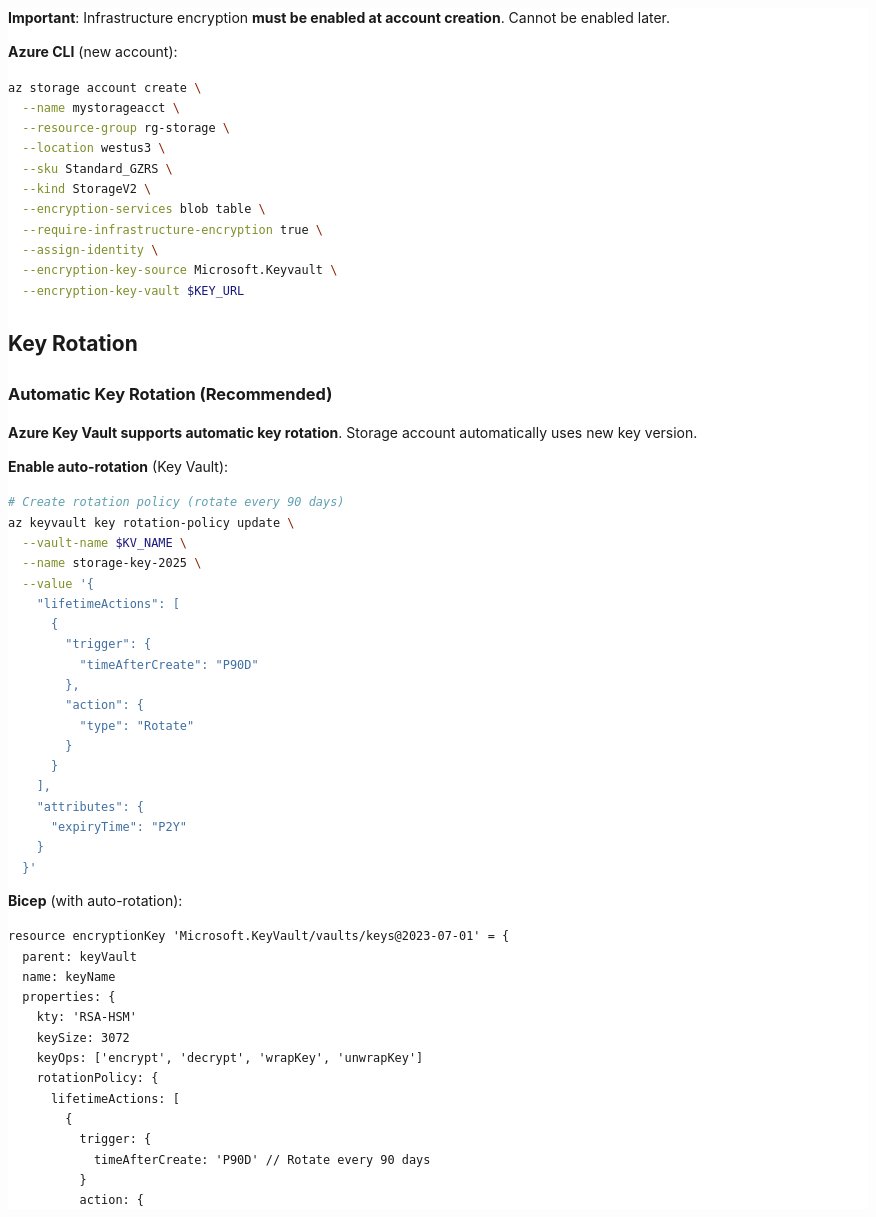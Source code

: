 **Important**: Infrastructure encryption **must be enabled at account creation**. Cannot be enabled later.

**Azure CLI** (new account):

```bash
az storage account create \
  --name mystorageacct \
  --resource-group rg-storage \
  --location westus3 \
  --sku Standard_GZRS \
  --kind StorageV2 \
  --encryption-services blob table \
  --require-infrastructure-encryption true \
  --assign-identity \
  --encryption-key-source Microsoft.Keyvault \
  --encryption-key-vault $KEY_URL
```

## Key Rotation

### Automatic Key Rotation (Recommended)

**Azure Key Vault supports automatic key rotation**. Storage account automatically uses new key version.

**Enable auto-rotation** (Key Vault):

```bash
# Create rotation policy (rotate every 90 days)
az keyvault key rotation-policy update \
  --vault-name $KV_NAME \
  --name storage-key-2025 \
  --value '{
    "lifetimeActions": [
      {
        "trigger": {
          "timeAfterCreate": "P90D"
        },
        "action": {
          "type": "Rotate"
        }
      }
    ],
    "attributes": {
      "expiryTime": "P2Y"
    }
  }'
```

**Bicep** (with auto-rotation):

```bicep
resource encryptionKey 'Microsoft.KeyVault/vaults/keys@2023-07-01' = {
  parent: keyVault
  name: keyName
  properties: {
    kty: 'RSA-HSM'
    keySize: 3072
    keyOps: ['encrypt', 'decrypt', 'wrapKey', 'unwrapKey']
    rotationPolicy: {
      lifetimeActions: [
        {
          trigger: {
            timeAfterCreate: 'P90D' // Rotate every 90 days
          }
          action: {
```